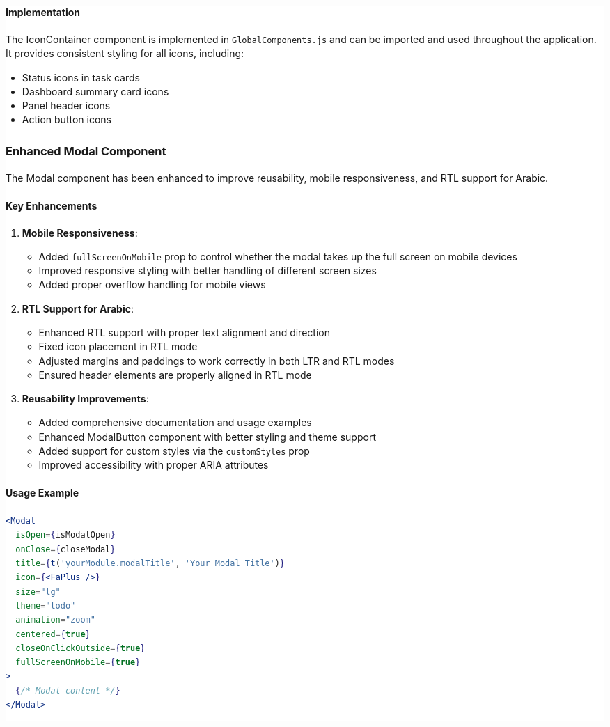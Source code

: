 #### Implementation

The IconContainer component is implemented in `GlobalComponents.js` and can be imported and used throughout the application. It provides consistent styling for all icons, including:

- Status icons in task cards
- Dashboard summary card icons
- Panel header icons
- Action button icons

### Enhanced Modal Component

The Modal component has been enhanced to improve reusability, mobile responsiveness, and RTL support for Arabic.

#### Key Enhancements

1. **Mobile Responsiveness**: 
   - Added `fullScreenOnMobile` prop to control whether the modal takes up the full screen on mobile devices
   - Improved responsive styling with better handling of different screen sizes
   - Added proper overflow handling for mobile views

2. **RTL Support for Arabic**:
   - Enhanced RTL support with proper text alignment and direction
   - Fixed icon placement in RTL mode
   - Adjusted margins and paddings to work correctly in both LTR and RTL modes
   - Ensured header elements are properly aligned in RTL mode

3. **Reusability Improvements**:
   - Added comprehensive documentation and usage examples
   - Enhanced ModalButton component with better styling and theme support
   - Added support for custom styles via the `customStyles` prop
   - Improved accessibility with proper ARIA attributes

#### Usage Example

```jsx
<Modal
  isOpen={isModalOpen}
  onClose={closeModal}
  title={t('yourModule.modalTitle', 'Your Modal Title')}
  icon={<FaPlus />}
  size="lg"
  theme="todo"
  animation="zoom"
  centered={true}
  closeOnClickOutside={true}
  fullScreenOnMobile={true}
>
  {/* Modal content */}
</Modal>
```

---
